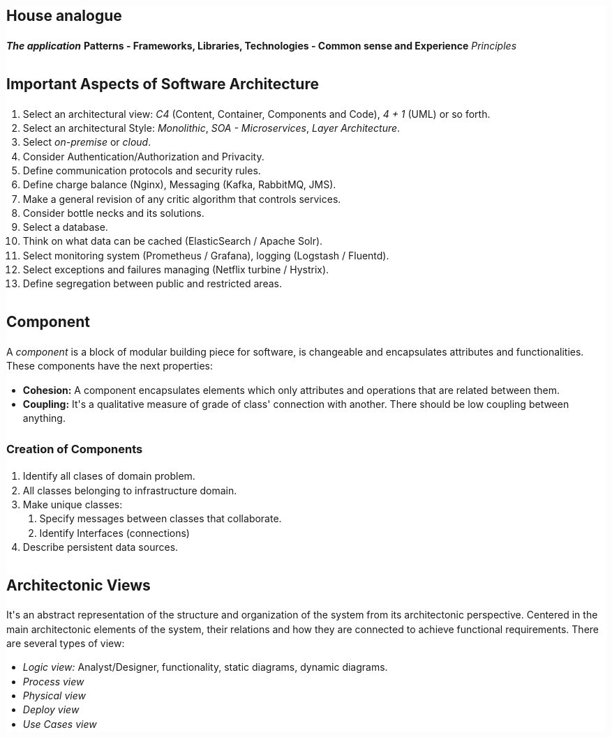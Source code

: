 ## House analogue 
***The application***
**Patterns - Frameworks, Libraries, Technologies - Common sense and Experience**
*Principles*

<div style="page-break-after: always;"></div>

## Important Aspects of Software Architecture
1. Select an architectural view: *C4* (Content, Container, Components and Code), *4 + 1* (UML) or so forth.
2. Select an architectural Style: *Monolithic*, *SOA - Microservices*, *Layer Architecture*.
3. Select *on-premise* or *cloud*.
4. Consider Authentication/Authorization and Privacity.
5. Define communication protocols and security rules.
6. Define charge balance (Nginx), Messaging (Kafka, RabbitMQ, JMS).
7. Make a general revision of any critic algorithm that controls services.
8. Consider bottle necks and its solutions.
9. Select a database.
10. Think on what data can be cached (ElasticSearch / Apache Solr).
11. Select monitoring system (Prometheus / Grafana), logging (Logstash / Fluentd).
12. Select exceptions and failures managing (Netflix turbine / Hystrix).
13. Define segregation between public and restricted areas.

## Component
A *component* is a block of modular building piece for software, is changeable and encapsulates attributes and functionalities. These components have the next properties:
- **Cohesion:** A component encapsulates elements which only attributes and operations that are related between them.
- **Coupling:** It's a qualitative measure of grade of class' connection with another. There should be low coupling between anything.

### Creation of Components
1. Identify all clases of domain problem.
2. All classes belonging to infrastructure domain.
3. Make unique classes:
	1. Specify messages between classes that collaborate.
	2. Identify Interfaces (connections)
4. Describe persistent data sources.

## Architectonic Views
It's an abstract representation of the structure and organization of the system from its architectonic perspective. Centered in the main architectonic elements of the system, their relations and how they are connected to achieve functional requirements. There are several types of view:
- *Logic view:* Analyst/Designer, functionality, static diagrams, dynamic diagrams.
- *Process view*
- *Physical view*
- *Deploy view*
- *Use Cases view*
